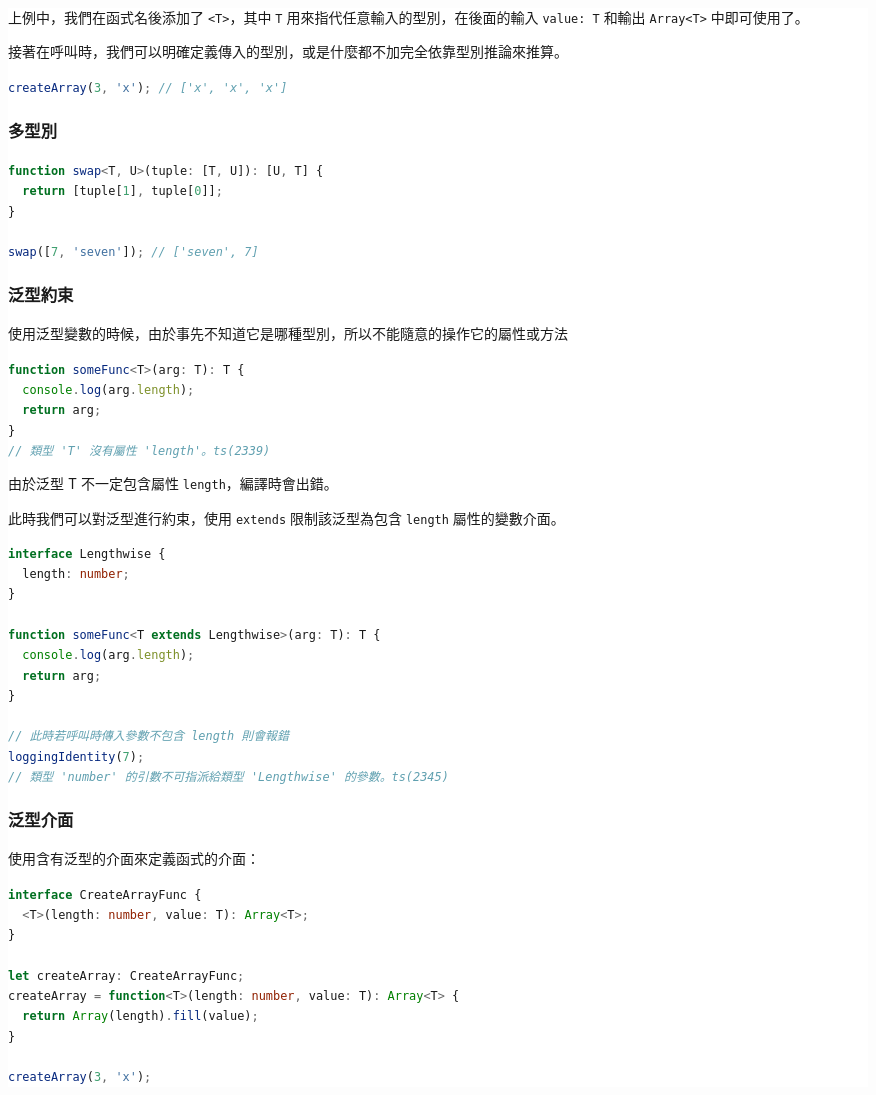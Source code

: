 上例中，我們在函式名後添加了 `<T>`，其中 `T` 用來指代任意輸入的型別，在後面的輸入 `value: T` 和輸出 `Array<T>` 中即可使用了。

接著在呼叫時，我們可以明確定義傳入的型別，或是什麼都不加完全依靠型別推論來推算。

```ts
createArray(3, 'x'); // ['x', 'x', 'x']
```

### 多型別

```ts
function swap<T, U>(tuple: [T, U]): [U, T] {
  return [tuple[1], tuple[0]];
}

swap([7, 'seven']); // ['seven', 7]
```


### 泛型約束
使用泛型變數的時候，由於事先不知道它是哪種型別，所以不能隨意的操作它的屬性或方法

```ts
function someFunc<T>(arg: T): T {
  console.log(arg.length);
  return arg;
}
// 類型 'T' 沒有屬性 'length'。ts(2339)
```

由於泛型 T 不一定包含屬性 `length`，編譯時會出錯。

此時我們可以對泛型進行約束，使用 `extends` 限制該泛型為包含 `length` 屬性的變數介面。

```ts
interface Lengthwise {
  length: number;
}

function someFunc<T extends Lengthwise>(arg: T): T {
  console.log(arg.length);
  return arg;
}

// 此時若呼叫時傳入參數不包含 length 則會報錯
loggingIdentity(7);
// 類型 'number' 的引數不可指派給類型 'Lengthwise' 的參數。ts(2345)
```


### 泛型介面
使用含有泛型的介面來定義函式的介面：

```ts
interface CreateArrayFunc {
  <T>(length: number, value: T): Array<T>;
}

let createArray: CreateArrayFunc;
createArray = function<T>(length: number, value: T): Array<T> {
  return Array(length).fill(value);
}

createArray(3, 'x');
```


  [key: string]: any;
  [key in 'a' | 'b' | 'c']: string;
  [P in K]: T
  [P in K]: T[P]